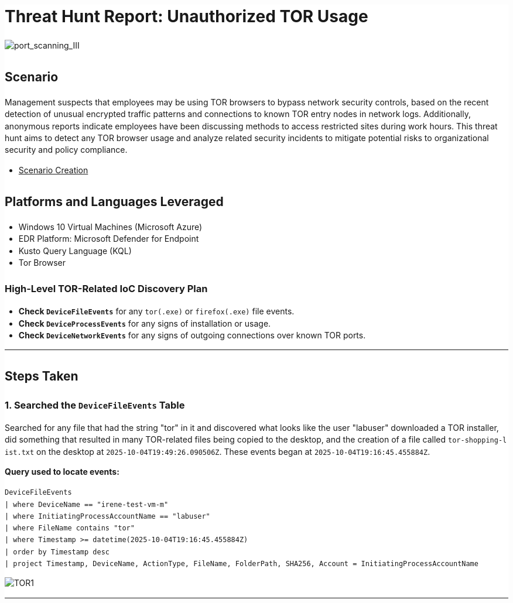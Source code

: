 # Threat Hunt Report: Unauthorized TOR Usage

<img width="1024" height="537" alt="port_scanning_III" src="https://github.com/user-attachments/assets/295f1b74-2cd6-4a3a-bd3b-44335965cec1" />

##  Scenario

Management suspects that employees may be using TOR browsers to bypass network security controls, based on the recent detection of unusual encrypted traffic patterns and connections to known TOR entry nodes in network logs. Additionally, anonymous reports indicate employees have been discussing methods to access restricted sites during work hours. This threat hunt aims to detect any TOR browser usage and analyze related security incidents to mitigate potential risks to organizational security and policy compliance.
- [Scenario Creation](https://github.com/iojini/sudden-network-slowdowns/blob/main/sudden-network-slowdowns-event-creation.md)

## Platforms and Languages Leveraged
- Windows 10 Virtual Machines (Microsoft Azure)
- EDR Platform: Microsoft Defender for Endpoint
- Kusto Query Language (KQL)
- Tor Browser

### High-Level TOR-Related IoC Discovery Plan

- **Check `DeviceFileEvents`** for any `tor(.exe)` or `firefox(.exe)` file events.
- **Check `DeviceProcessEvents`** for any signs of installation or usage.
- **Check `DeviceNetworkEvents`** for any signs of outgoing connections over known TOR ports.

---

## Steps Taken

### 1. Searched the `DeviceFileEvents` Table

Searched for any file that had the string "tor" in it and discovered what looks like the user "labuser" downloaded a TOR installer, did something that resulted in many TOR-related files being copied to the desktop, and the creation of a file called `tor-shopping-list.txt` on the desktop at `2025-10-04T19:49:26.090506Z`. These events began at `2025-10-04T19:16:45.455884Z`.

**Query used to locate events:**

```kql
DeviceFileEvents
| where DeviceName == "irene-test-vm-m"
| where InitiatingProcessAccountName == "labuser"
| where FileName contains "tor"
| where Timestamp >= datetime(2025-10-04T19:16:45.455884Z)
| order by Timestamp desc
| project Timestamp, DeviceName, ActionType, FileName, FolderPath, SHA256, Account = InitiatingProcessAccountName
```
<img width="2846" height="1271" alt="TOR1" src="https://github.com/user-attachments/assets/a3653f41-84cf-4409-896f-77f46f9e5b66" />

---
